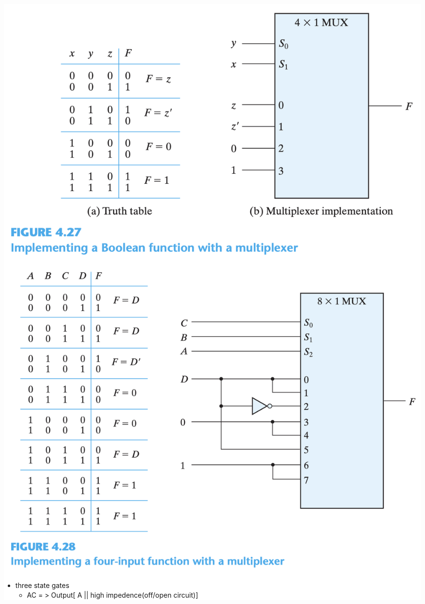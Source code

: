 ![decoder](./img/4.27_Bool_func_w_multiplexer.png)
![4x1 mux](./img/4.28_4_input_funct_w_multiplexer.png)
- three state gates
  - AC = > Output[ A || high impedence(off/open circuit)]